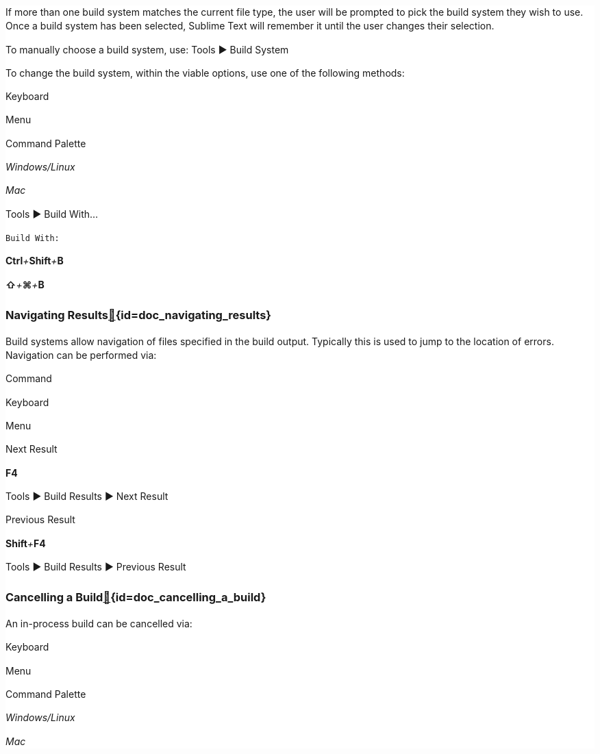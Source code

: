 If more than one build system matches the current file type, the user will be prompted to pick the build system they wish to use. Once a build system has been selected, Sublime Text will remember it until the user changes their selection.

To manually choose a build system, use: Tools ▶ Build System

To change the build system, within the viable options, use one of the following methods:

Keyboard

Menu

Command Palette

_Windows/Linux_

_Mac_

Tools ▶ Build With…

`Build With:`

**Ctrl**_+_**Shift**_+_**B**

**⇧**_+_**⌘**_+_**B**

### Navigating Results[🔗](){id=doc_navigating_results}

Build systems allow navigation of files specified in the build output. Typically this is used to jump to the location of errors. Navigation can be performed via:

Command

Keyboard

Menu

Next Result

**F4**

Tools ▶ Build Results ▶ Next Result

Previous Result

**Shift**_+_**F4**

Tools ▶ Build Results ▶ Previous Result

### Cancelling a Build[🔗](){id=doc_cancelling_a_build}

An in-process build can be cancelled via:

Keyboard

Menu

Command Palette

_Windows/Linux_

_Mac_
